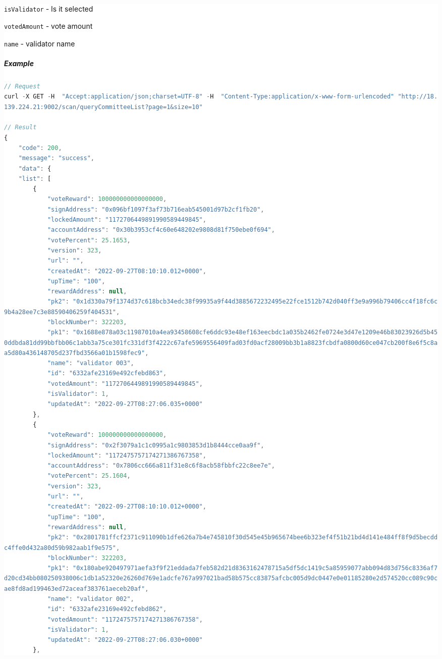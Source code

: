`isValidator` - Is it selected

`votedAmount` - vote amount

`name` - validator name


##### Example
```js
// Request
curl -X GET -H  "Accept:application/json;charset=UTF-8" -H  "Content-Type:application/x-www-form-urlencoded" "http://18.139.224.21:9002/scan/queryCommitteeList?page=1&size=10"

// Result
{
    "code": 200,
    "message": "success",
    "data": {
    "list": [
        {
            "voteReward": 100000000000000000,
            "signAddress": "0x096bf1097f3af73b716eab545001d97b2cf1fb20",
            "lockedAmount": "1172706449891990589449845",
            "accountAddress": "0x30b3953cf4c60e648202e9808d81f750ebe0f694",
            "votePercent": 25.1653,
            "version": 323,
            "url": "",
            "createdAt": "2022-09-27T08:10:10.012+0000",
            "upTime": "100",
            "rewardAddress": null,
            "pk2": "0x1d330a79f1374d37c618bcb34edc38f99935a9f44d3885672232495e22fce1512b742d040ff3e9a996b79406cc4f18fc6c9b4a28ee7c3e88590406259f404531",
            "blockNumber": 322203,
            "pk1": "0x1688e878a03c11987010a4ea93458608cfe6ddc93e48ef163eecbdc1a035b2462fe0724e3d47e1209e46b83023926d5b450ddbda81dd99bbfbb06c1abb3a75ce301fc331df3f4222c67afe5969556409fad03fd0acf28009bb3b1a8823fcbdfa0800d60ce047cb200f8e6f5c8aa5d80a436148705d237fbd3566a01b1598fec9",
            "name": "validator 003",
            "id": "6332afe23169e492cfebd863",
            "votedAmount": "1172706449891990589449845",
            "isValidator": 1,
            "updatedAt": "2022-09-27T08:27:06.035+0000"
        },
        {
            "voteReward": 100000000000000000,
            "signAddress": "0x2f3079a1c1c0995a1c9803853d1b8444cce0aa9f",
            "lockedAmount": "1172475757174271386767358",
            "accountAddress": "0x7806cc666a811f31e8c6f8acb58fbbfc22c8ee7e",
            "votePercent": 25.1604,
            "version": 323,
            "url": "",
            "createdAt": "2022-09-27T08:10:10.012+0000",
            "upTime": "100",
            "rewardAddress": null,
            "pk2": "0x2801781ffcf2371c911090b1dfe626a7b4e745810f30d545e45b965674bee6b323ef4f51b21bd4d141e484ff8f9d5becddc4ffe0d432a80d59b982aab1f9e575",
            "blockNumber": 322203,
            "pk1": "0x180abe920497971aefa3f9f21eddada7feb582d21d8363162478715a5df5dc1419c5a85959077abb094d83d756c8336af7d20cd34bb080250938006c1db1a52320e26260d769e1adcfe767a997021bad58b575cc83875afcbc005d9dc0447e0e01185280e2d574520cc089c90cae8fd8ad199463ed72aceaf383761aeceb20af",
            "name": "validator 002",
            "id": "6332afe23169e492cfebd862",
            "votedAmount": "1172475757174271386767358",
            "isValidator": 1,
            "updatedAt": "2022-09-27T08:27:06.030+0000"
        },
```